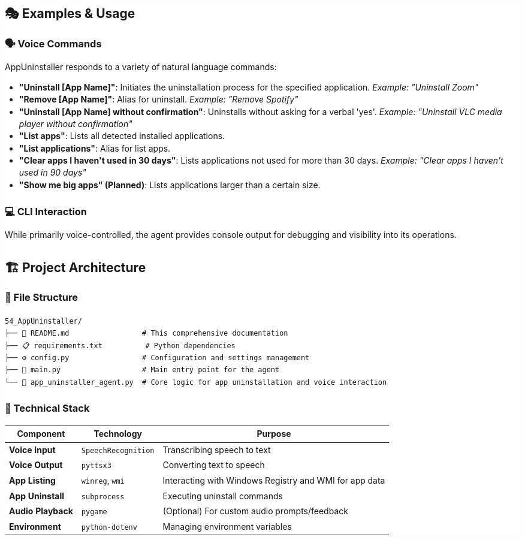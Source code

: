 ## 🎭 Examples & Usage

### 🗣️ Voice Commands

AppUninstaller responds to a variety of natural language commands:

-   **"Uninstall [App Name]"**: Initiates the uninstallation process for the specified application.
    *Example: "Uninstall Zoom"*
-   **"Remove [App Name]"**: Alias for uninstall.
    *Example: "Remove Spotify"*
-   **"Uninstall [App Name] without confirmation"**: Uninstalls without asking for a verbal 'yes'.
    *Example: "Uninstall VLC media player without confirmation"*
-   **"List apps"**: Lists all detected installed applications.
-   **"List applications"**: Alias for list apps.
-   **"Clear apps I haven't used in 30 days"**: Lists applications not used for more than 30 days.
    *Example: "Clear apps I haven't used in 90 days"*
-   **"Show me big apps" (Planned)**: Lists applications larger than a certain size.

### 💻 CLI Interaction

While primarily voice-controlled, the agent provides console output for debugging and visibility into its operations.

## 🏗️ Project Architecture

### 📁 File Structure

```
54_AppUninstaller/
├── 📄 README.md                 # This comprehensive documentation
├── 📋 requirements.txt          # Python dependencies
├── ⚙️ config.py                 # Configuration and settings management
├── 🚀 main.py                   # Main entry point for the agent
└── 🤖 app_uninstaller_agent.py  # Core logic for app uninstallation and voice interaction
```

### 🔧 Technical Stack

| Component        | Technology           | Purpose                                    |
|------------------|----------------------|--------------------------------------------|
| **Voice Input**  | `SpeechRecognition`  | Transcribing speech to text                |
| **Voice Output** | `pyttsx3`            | Converting text to speech                  |
| **App Listing**  | `winreg`, `wmi`      | Interacting with Windows Registry and WMI for app data |
| **App Uninstall**| `subprocess`         | Executing uninstall commands               |
| **Audio Playback** | `pygame`             | (Optional) For custom audio prompts/feedback |
| **Environment**  | `python-dotenv`      | Managing environment variables             |
